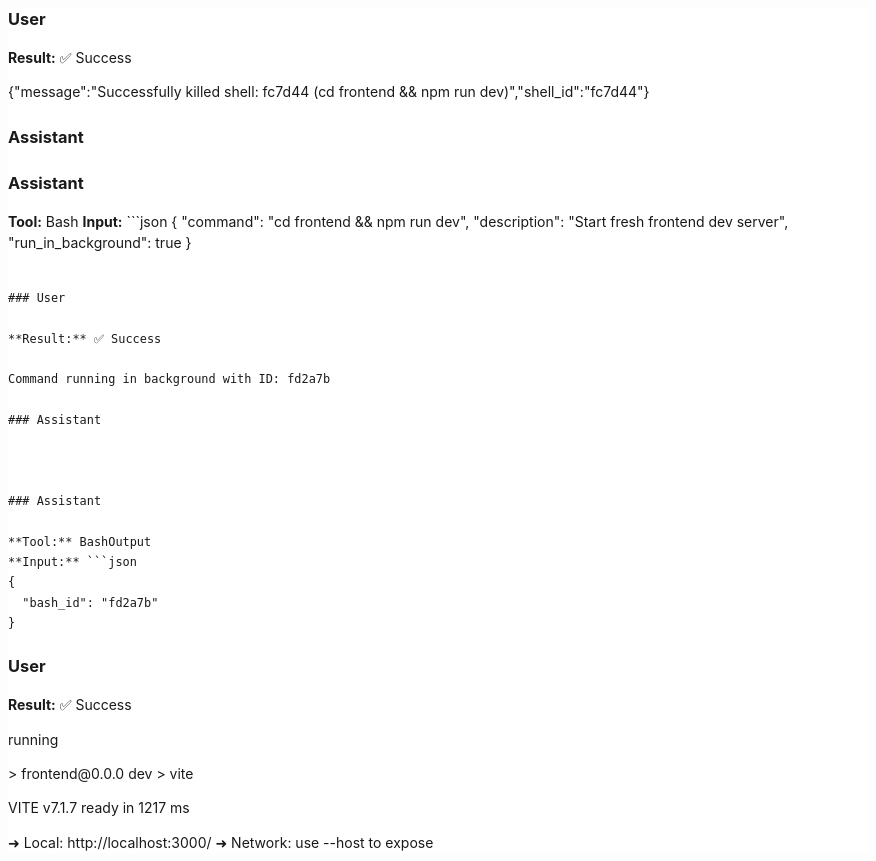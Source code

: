 ### User

**Result:** ✅ Success

{"message":"Successfully killed shell: fc7d44 (cd frontend && npm run dev)","shell_id":"fc7d44"}

### Assistant



### Assistant

**Tool:** Bash
**Input:** ```json
{
  "command": "cd frontend && npm run dev",
  "description": "Start fresh frontend dev server",
  "run_in_background": true
}
```

### User

**Result:** ✅ Success

Command running in background with ID: fd2a7b

### Assistant



### Assistant

**Tool:** BashOutput
**Input:** ```json
{
  "bash_id": "fd2a7b"
}
```

### User

**Result:** ✅ Success

<status>running</status>

<stdout>
> frontend@0.0.0 dev
> vite


  VITE v7.1.7  ready in 1217 ms

  ➜  Local:   http://localhost:3000/
  ➜  Network: use --host to expose
</stdout>

